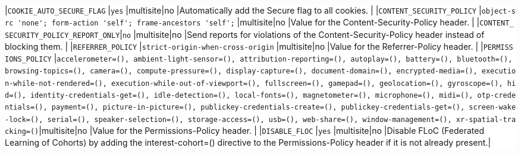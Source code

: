 |`COOKIE_AUTO_SECURE_FLAG`            |`yes`                                                                                                                                                                                                                                                                                                                                                                                                                                                                                                                                                                                                                                                                                                                                         |multisite|no      |Automatically add the Secure flag to all cookies.                                                                                                     |
|`CONTENT_SECURITY_POLICY`            |`object-src 'none'; form-action 'self'; frame-ancestors 'self';`                                                                                                                                                                                                                                                                                                                                                                                                                                                                                                                                                                                                                                                                              |multisite|no      |Value for the Content-Security-Policy header.                                                                                                         |
|`CONTENT_SECURITY_POLICY_REPORT_ONLY`|`no`                                                                                                                                                                                                                                                                                                                                                                                                                                                                                                                                                                                                                                                                                                                                          |multisite|no      |Send reports for violations of the Content-Security-Policy header instead of blocking them.                                                           |
|`REFERRER_POLICY`                    |`strict-origin-when-cross-origin`                                                                                                                                                                                                                                                                                                                                                                                                                                                                                                                                                                                                                                                                                                             |multisite|no      |Value for the Referrer-Policy header.                                                                                                                 |
|`PERMISSIONS_POLICY`                 |`accelerometer=(), ambient-light-sensor=(), attribution-reporting=(), autoplay=(), battery=(), bluetooth=(), browsing-topics=(), camera=(), compute-pressure=(), display-capture=(), document-domain=(), encrypted-media=(), execution-while-not-rendered=(), execution-while-out-of-viewport=(), fullscreen=(), gamepad=(), geolocation=(), gyroscope=(), hid=(), identity-credentials-get=(), idle-detection=(), local-fonts=(), magnetometer=(), microphone=(), midi=(), otp-credentials=(), payment=(), picture-in-picture=(), publickey-credentials-create=(), publickey-credentials-get=(), screen-wake-lock=(), serial=(), speaker-selection=(), storage-access=(), usb=(), web-share=(), window-management=(), xr-spatial-tracking=()`|multisite|no      |Value for the Permissions-Policy header.                                                                                                              |
|`DISABLE_FLOC`                       |`yes`                                                                                                                                                                                                                                                                                                                                                                                                                                                                                                                                                                                                                                                                                                                                         |multisite|no      |Disable FLoC (Federated Learning of Cohorts) by adding the interest-cohort=() directive to the Permissions-Policy header if it is not already present.|